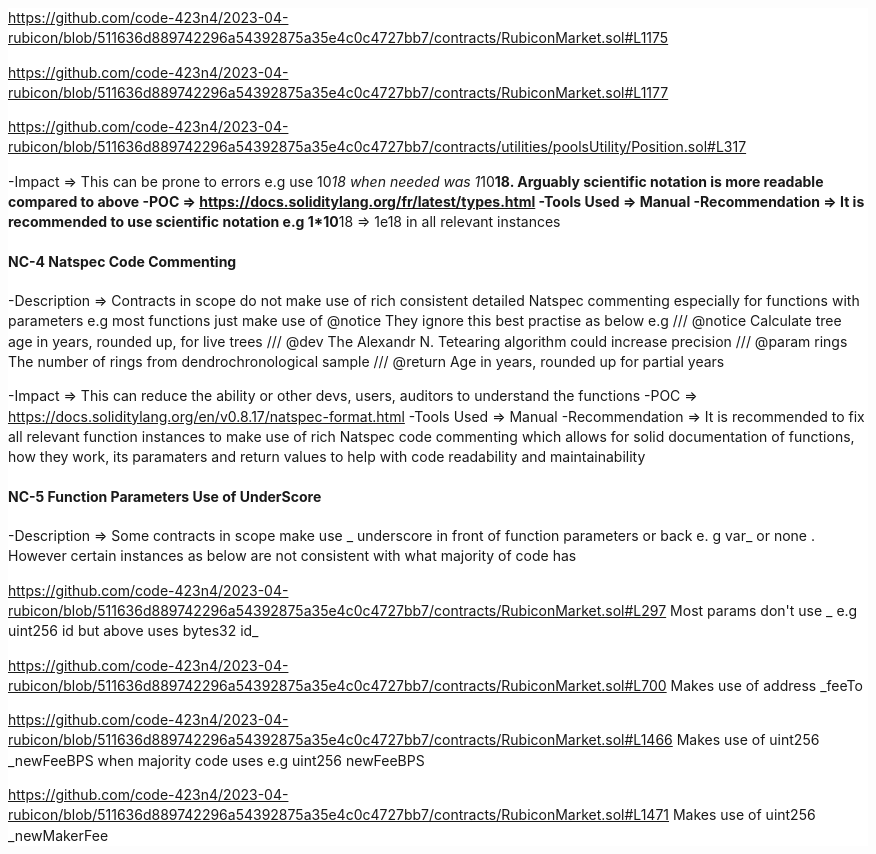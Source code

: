 https://github.com/code-423n4/2023-04-rubicon/blob/511636d889742296a54392875a35e4c0c4727bb7/contracts/RubiconMarket.sol#L1175

https://github.com/code-423n4/2023-04-rubicon/blob/511636d889742296a54392875a35e4c0c4727bb7/contracts/RubiconMarket.sol#L1177

https://github.com/code-423n4/2023-04-rubicon/blob/511636d889742296a54392875a35e4c0c4727bb7/contracts/utilities/poolsUtility/Position.sol#L317

-Impact => This can be prone to errors e.g use 10*18 when needed was 1*10**18. Arguably scientific notation is more readable compared to above
-POC => https://docs.soliditylang.org/fr/latest/types.html
-Tools Used => Manual
-Recommendation => It is recommended to use scientific notation e.g 1*10**18 => 1e18 in all relevant instances


#### NC-4 Natspec Code Commenting

-Description => Contracts in scope do not make use of rich consistent detailed Natspec commenting especially for functions with parameters e.g most functions just make use of @notice
They ignore this best practise as below e.g 
 /// @notice Calculate tree age in years, rounded up, for live trees
 /// @dev The Alexandr N. Tetearing algorithm could increase precision
 /// @param rings The number of rings from dendrochronological sample
 /// @return Age in years, rounded up for partial years

-Impact => This can reduce the ability or other devs, users, auditors to understand the functions
-POC => https://docs.soliditylang.org/en/v0.8.17/natspec-format.html
-Tools Used => Manual
-Recommendation => It is recommended to fix all relevant function instances to make use of rich Natspec code commenting which allows for solid documentation of functions, how they work, its paramaters and return values to help with code readability and maintainability


#### NC-5 Function Parameters Use of UnderScore

-Description => Some contracts in scope  make use _ underscore in front of function parameters or back e. g var_ or none . However certain instances as below are not consistent with what majority of code has 

https://github.com/code-423n4/2023-04-rubicon/blob/511636d889742296a54392875a35e4c0c4727bb7/contracts/RubiconMarket.sol#L297
Most params don't use _ e.g uint256 id but above uses bytes32 id_ 

https://github.com/code-423n4/2023-04-rubicon/blob/511636d889742296a54392875a35e4c0c4727bb7/contracts/RubiconMarket.sol#L700
Makes use of address _feeTo 

https://github.com/code-423n4/2023-04-rubicon/blob/511636d889742296a54392875a35e4c0c4727bb7/contracts/RubiconMarket.sol#L1466
Makes use of uint256 _newFeeBPS when majority code uses e.g uint256 newFeeBPS

https://github.com/code-423n4/2023-04-rubicon/blob/511636d889742296a54392875a35e4c0c4727bb7/contracts/RubiconMarket.sol#L1471
Makes use of uint256 _newMakerFee 
